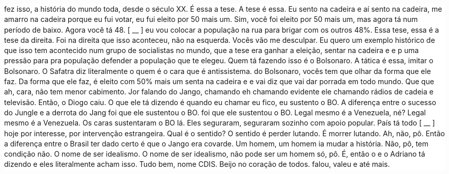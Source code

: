 fez isso, a história do mundo toda,
desde o século XX. É essa a tese. A tese
é essa. Eu sento na cadeira e aí sento
na cadeira, me amarro na cadeira porque
eu fui votar, eu fui eleito por 50 mais
um. Sim, você foi eleito por 50 mais um,
mas agora tá num período de baixo. Agora
você tá 48. [ __ ] eu vou colocar a
população na rua para brigar com os
outros 48%. Essa tese, essa é a tese da
direita. Foi na direita que isso
aconteceu, não na esquerda. Vocês vão me
desculpar. Eu quero um exemplo histórico
de que isso tem acontecido num grupo de
socialistas no mundo, que a tese era
ganhar a eleição, sentar na cadeira e e
p uma pressão para pra população
defender a população que te elegeu. Quem
tá fazendo isso é o Bolsonaro. A tática
é essa, imitar o Bolsonaro. O Safatra
diz literalmente
o quem é o cara que é antissistema. do
Bolsonaro, vocês tem que olhar da forma
que ele faz. Da forma que ele faz, é
eleito com 50% mais um senta na cadeira
e e vai diz que vai dar porrada em todo
mundo. Que que ah, cara, não tem menor
cabimento.
Jor falando do Jango, chamando eh
chamando evidente ele chamando rádios de
cadeia e televisão. Então, o Diogo caiu.
O que ele tá dizendo é quando eu chamar
eu fico, eu sustento o BO. A diferença
entre o sucesso do Jungle e a derrota do
Jang foi que ele sustentou o BO.
foi que ele sustentou o BO.
Legal mesmo é a Venezuela, né? Legal
mesmo é a Venezuela. Os caras
sustentaram o BO lá. Eles seguraram,
seguraram sozinho com apoio popular.
País tá todo [ __ ] hoje por interesse,
por intervenção estrangeira.
Qual é o sentido? O sentido é perder
lutando. É morrer lutando.
Ah, não, pô.
Então a diferença entre o Brasil ter
dado certo é que o Jango era covarde. Um
homem, um homem ia mudar a história.
Não, pô, tem condição não. O nome de ser
idealismo. O nome de ser idealismo,
não pode ser um homem só, pô.
É, então o e o Adriano tá dizendo e eles
literalmente acham isso. Tudo bem, nome
CDIS. Beijo no coração de todos. falou,
valeu e até mais.